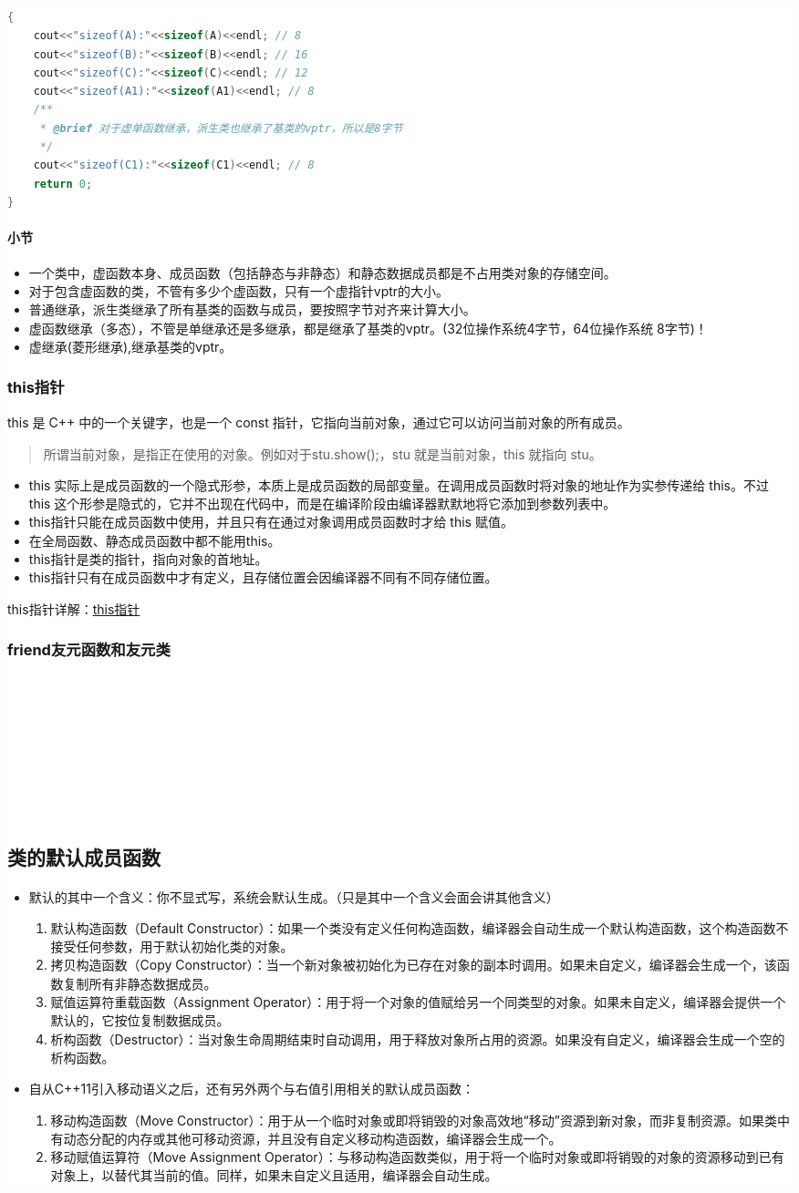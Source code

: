 ```c++
{
    cout<<"sizeof(A):"<<sizeof(A)<<endl; // 8
    cout<<"sizeof(B):"<<sizeof(B)<<endl; // 16
    cout<<"sizeof(C):"<<sizeof(C)<<endl; // 12
    cout<<"sizeof(A1):"<<sizeof(A1)<<endl; // 8
    /**
     * @brief 对于虚单函数继承，派生类也继承了基类的vptr，所以是8字节
     */
    cout<<"sizeof(C1):"<<sizeof(C1)<<endl; // 8
    return 0;
}
```

#### 小节

- 一个类中，虚函数本身、成员函数（包括静态与非静态）和静态数据成员都是不占用类对象的存储空间。
- 对于包含虚函数的类，不管有多少个虚函数，只有一个虚指针vptr的大小。
- 普通继承，派生类继承了所有基类的函数与成员，要按照字节对齐来计算大小。
- 虚函数继承（多态），不管是单继承还是多继承，都是继承了基类的vptr。(32位操作系统4字节，64位操作系统 8字节)！
- 虚继承(菱形继承),继承基类的vptr。

### this指针

this 是 C++ 中的一个关键字，也是一个 const 指针，它指向当前对象，通过它可以访问当前对象的所有成员。

> 所谓当前对象，是指正在使用的对象。例如对于stu.show();，stu 就是当前对象，this 就指向 stu。

- this 实际上是成员函数的一个隐式形参，本质上是成员函数的局部变量。在调用成员函数时将对象的地址作为实参传递给 this。不过 this 这个形参是隐式的，它并不出现在代码中，而是在编译阶段由编译器默默地将它添加到参数列表中。
- this指针只能在成员函数中使用，并且只有在通过对象调用成员函数时才给 this 赋值。
- 在全局函数、静态成员函数中都不能用this。
- this指针是类的指针，指向对象的首地址。
- this指针只有在成员函数中才有定义，且存储位置会因编译器不同有不同存储位置。

this指针详解：[this指针](../面向对象/this指针.md)

### friend友元函数和友元类

![frirend友元](../面向对象/friend友元.md)

## 类的默认成员函数

- 默认的其中一个含义：你不显式写，系统会默认生成。（只是其中一个含义会面会讲其他含义）
  1. 默认构造函数（Default Constructor）：如果一个类没有定义任何构造函数，编译器会自动生成一个默认构造函数，这个构造函数不接受任何参数，用于默认初始化类的对象。
  2. 拷贝构造函数（Copy Constructor）：当一个新对象被初始化为已存在对象的副本时调用。如果未自定义，编译器会生成一个，该函数复制所有非静态数据成员。
  3. 赋值运算符重载函数（Assignment Operator）：用于将一个对象的值赋给另一个同类型的对象。如果未自定义，编译器会提供一个默认的，它按位复制数据成员。
  4. 析构函数（Destructor）：当对象生命周期结束时自动调用，用于释放对象所占用的资源。如果没有自定义，编译器会生成一个空的析构函数。

- 自从C++11引入移动语义之后，还有另外两个与右值引用相关的默认成员函数：
  1. 移动构造函数（Move Constructor）：用于从一个临时对象或即将销毁的对象高效地“移动”资源到新对象，而非复制资源。如果类中有动态分配的内存或其他可移动资源，并且没有自定义移动构造函数，编译器会生成一个。
  2. 移动赋值运算符（Move Assignment Operator）：与移动构造函数类似，用于将一个临时对象或即将销毁的对象的资源移动到已有对象上，以替代其当前的值。同样，如果未自定义且适用，编译器会自动生成。
